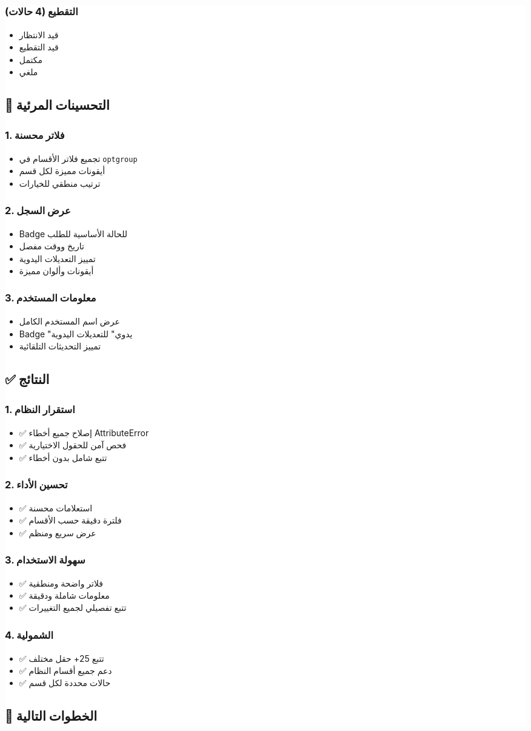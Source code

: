 ### **التقطيع** (4 حالات)
- قيد الانتظار
- قيد التقطيع
- مكتمل
- ملغي

## 🎨 التحسينات المرئية

### 1. **فلاتر محسنة**
- تجميع فلاتر الأقسام في `optgroup`
- أيقونات مميزة لكل قسم
- ترتيب منطقي للخيارات

### 2. **عرض السجل**
- Badge للحالة الأساسية للطلب
- تاريخ ووقت مفصل
- تمييز التعديلات اليدوية
- أيقونات وألوان مميزة

### 3. **معلومات المستخدم**
- عرض اسم المستخدم الكامل
- Badge "يدوي" للتعديلات اليدوية
- تمييز التحديثات التلقائية

## ✅ النتائج

### 1. **استقرار النظام**
- ✅ إصلاح جميع أخطاء AttributeError
- ✅ فحص آمن للحقول الاختيارية
- ✅ تتبع شامل بدون أخطاء

### 2. **تحسين الأداء**
- ✅ استعلامات محسنة
- ✅ فلترة دقيقة حسب الأقسام
- ✅ عرض سريع ومنظم

### 3. **سهولة الاستخدام**
- ✅ فلاتر واضحة ومنطقية
- ✅ معلومات شاملة ودقيقة
- ✅ تتبع تفصيلي لجميع التغييرات

### 4. **الشمولية**
- ✅ تتبع 25+ حقل مختلف
- ✅ دعم جميع أقسام النظام
- ✅ حالات محددة لكل قسم

## 🚀 الخطوات التالية
